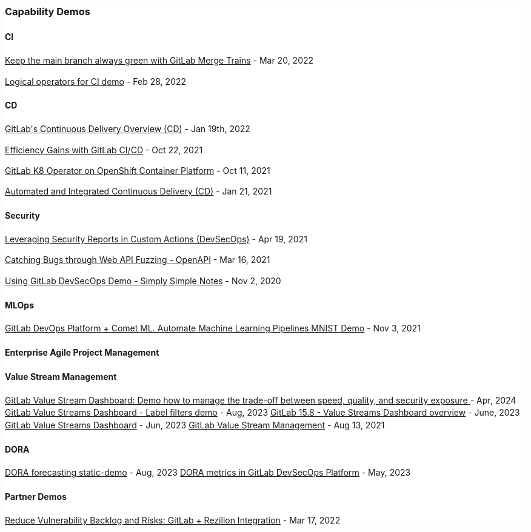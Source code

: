 ### Capability Demos

#### CI

[Keep the main branch always green with GitLab Merge Trains](https://youtu.be/8aIK49l2abk) - Mar 20, 2022

[Logical operators for CI demo](https://youtu.be/3jYPv_kwHOo) - Feb 28, 2022

#### CD

[GitLab's Continuous Delivery Overview (CD)](https://youtu.be/L0OFbZXs99U) - Jan 19th, 2022

[Efficiency Gains with GitLab CI/CD](https://youtu.be/OpCaKPwp17I) - Oct 22, 2021

[GitLab K8 Operator on OpenShift Container Platform](https://youtu.be/sEBnuhzYD2I) - Oct 11, 2021

[Automated and Integrated Continuous Delivery (CD)](https://youtu.be/blJT8f6ZDH8) - Jan 21, 2021

#### Security

[Leveraging Security Reports in Custom Actions (DevSecOps)](https://youtu.be/T9i4rujsGGE) - Apr 19, 2021

[Catching Bugs through Web API Fuzzing - OpenAPI](https://youtu.be/BrLxT4nqtxQ) - Mar 16, 2021

[Using GitLab DevSecOps Demo - Simply Simple Notes](https://youtu.be/NScuPB5uwg4) - Nov 2, 2020

#### MLOps

[GitLab DevOps Platform + Comet ML. Automate Machine Learning  Pipelines MNIST Demo](https://youtu.be/W_DsNl5aAVk) - Nov 3, 2021

#### Enterprise Agile Project Management

#### Value Stream Management

[GitLab Value Stream Dashboard: Demo how to manage the trade-off between speed, quality, and security exposure
](https://www.youtube.com/watch?v=yNZRac7gyYo) - Apr, 2024
[GitLab Value Streams Dashboard - Label filters demo](https://www.youtube.com/watch?v=4qDAHCxCfik) - Aug, 2023
[GitLab 15.8 - Value Streams Dashboard overview](https://www.youtube.com/watch?v=PeR_zoS6Nfg) - June, 2023
[GitLab Value Streams Dashboard](https://www.youtube.com/watch?v=8pLEucNUlWI) - Jun, 2023
[GitLab Value Stream Management](https://youtu.be/TE6Hv6v4p3U) - Aug 13, 2021

#### DORA

[DORA forecasting static-demo](https://tech-marketing.gitlab.io/static-demos/value-stream-forecasting.html) - Aug, 2023
[DORA metrics in GitLab DevSecOps Platform](https://www.youtube.com/watch?v=1BrcMV6rCDw) - May, 2023

#### Partner Demos

[Reduce Vulnerability Backlog and Risks: GitLab + Rezilion Integration](https://youtu.be/FXPwn7h8sBc) - Mar 17, 2022
